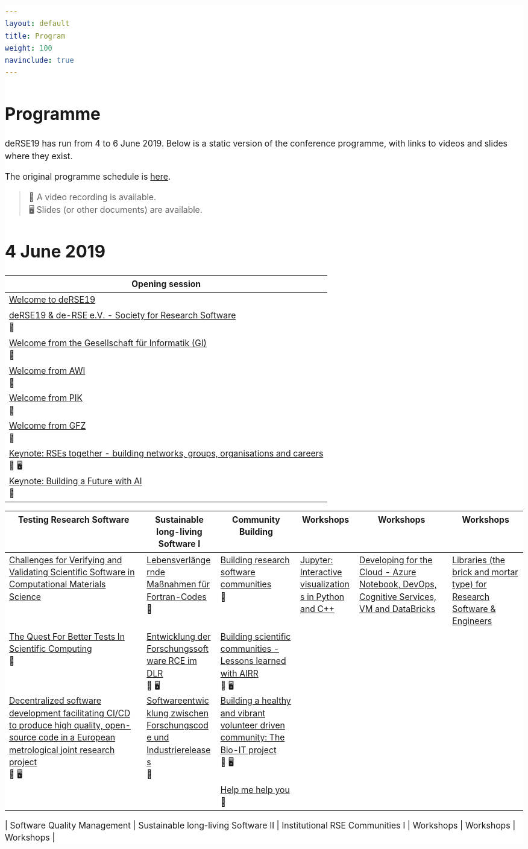 ```yaml
--- 
layout: default 
title: Program
weight: 100
navinclude: true
---
```


# Programme

deRSE19 has run from 4 to 6 June 2019. Below is a static version of the conference programme, with links to videos and slides where they exist.

The original programme schedule is [here](https://derse19.uni-jena.de/derse19/schedule).

> 🎥 A video recording is available.  
🖥 Slides (or other documents) are available.


# 4 June 2019

|                                            Opening session                                            |
|-------------------------------------------------------------------------------------------------------|
| [Welcome to deRSE19](talk/BUKLJF/)                                                                    |
| [deRSE19 & de-RSE e.V. - Society for Research Software](talk/M9JJH7/)<br/>🎥                           |
| [Welcome from the Gesellschaft für Informatik (GI)](talk/3ZBVAN/)<br/>🎥                               |
| [Welcome from AWI](talk/DXV7GX/)<br/>🎥                                                                |
| [Welcome from PIK](talk/GVZRZB/)<br/>🎥                                                                |
| [Welcome from GFZ](talk/EZZGWC/)<br/>🎥                                                                |
| [Keynote: RSEs together - building networks, groups, organisations and careers](talk/ZD3B3K/)<br/>🎥 🖥 |
| [Keynote: Building a Future with AI](talk/PCQSRY/)<br/>🎥                                              |

|                                                                         Testing Research Software                                                                         |                            Sustainable long-living Software I                           |                                           Community Building                                          |                               Workshops                               |                                                Workshops                                                 |                                        Workshops                                        |
|---------------------------------------------------------------------------------------------------------------------------------------------------------------------------|-----------------------------------------------------------------------------------------|-------------------------------------------------------------------------------------------------------|-----------------------------------------------------------------------|----------------------------------------------------------------------------------------------------------|-----------------------------------------------------------------------------------------|
| [Challenges for Verifying and Validating Scientific Software in Computational Materials Science](talk/VYX8TW/)                                                            | [Lebensverlängernde Maßnahmen für Fortran-Codes](talk/VPPA77/)<br/>🎥                    | [Building research software communities](talk/KWUFQW/)<br/>🎥                                          | [Jupyter: Interactive visualizations in Python and C++](talk/FSP7QH/) | [Developing for the Cloud - Azure Notebook, DevOps, Cognitive Services, VM and DataBricks](talk/WWMELC/) | [Libraries (the brick and mortar type) for Research Software & Engineers](talk/9XGBBH/) |
| [The Quest For Better Tests In Scientific Computing](talk/MNQFUV/)<br/>🎥                                                                                                  | [Entwicklung der Forschungssoftware RCE im DLR](talk/GXSUFU/)<br/>🎥 🖥                   | [Building scientific communities - Lessons learned with AIRR](talk/D7DCP8/)<br/>🎥 🖥                   |                                                                       |                                                                                                          |                                                                                         |
| [Decentralized software development facilitating CI/CD to produce high quality, open-source code in a European metrological joint research project](talk/TZFTBE/)<br/>🎥 🖥 | [Softwareentwicklung zwischen Forschungscode und Industriereleases](talk/UFWKT3/)<br/>🎥 | [Building a healthy and vibrant volunteer driven community: The Bio-IT project](talk/MMLFWX/)<br/>🎥 🖥 |                                                                       |                                                                                                          |                                                                                         |
|                                                                                                                                                                           |                                                                                         | [Help me help you](talk/RYQN3Y/)<br/>🎥                                                                |                                                                       |                                                                                                          |                                                                                         |

|                                     Software Quality Management                                      |                                                     Sustainable long-living Software II                                                     |                                                                 Institutional RSE Communities I                                                                  |                                        Workshops                                        |                            Workshops                             |                                            Workshops                                            |